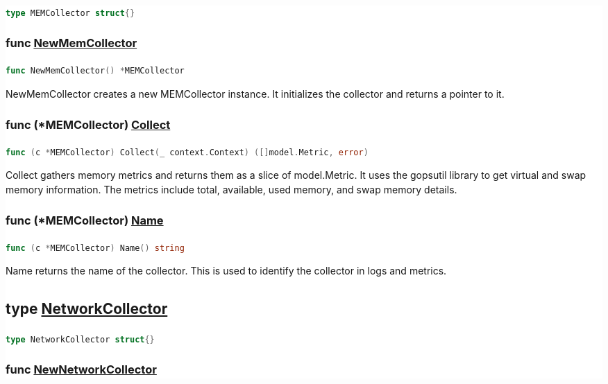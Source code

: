 

```go
type MEMCollector struct{}
```

<a name="NewMemCollector"></a>
### func [NewMemCollector](<https://github.com/aaronlmathis/gosight-agent/blob/main/internal/metrics/metriccollector/system/mem.go#L44>)

```go
func NewMemCollector() *MEMCollector
```

NewMemCollector creates a new MEMCollector instance. It initializes the collector and returns a pointer to it.

<a name="MEMCollector.Collect"></a>
### func \(\*MEMCollector\) [Collect](<https://github.com/aaronlmathis/gosight-agent/blob/main/internal/metrics/metriccollector/system/mem.go#L57>)

```go
func (c *MEMCollector) Collect(_ context.Context) ([]model.Metric, error)
```

Collect gathers memory metrics and returns them as a slice of model.Metric. It uses the gopsutil library to get virtual and swap memory information. The metrics include total, available, used memory, and swap memory details.

<a name="MEMCollector.Name"></a>
### func \(\*MEMCollector\) [Name](<https://github.com/aaronlmathis/gosight-agent/blob/main/internal/metrics/metriccollector/system/mem.go#L50>)

```go
func (c *MEMCollector) Name() string
```

Name returns the name of the collector. This is used to identify the collector in logs and metrics.

<a name="NetworkCollector"></a>
## type [NetworkCollector](<https://github.com/aaronlmathis/gosight-agent/blob/main/internal/metrics/metriccollector/system/network.go#L38>)



```go
type NetworkCollector struct{}
```

<a name="NewNetworkCollector"></a>
### func [NewNetworkCollector](<https://github.com/aaronlmathis/gosight-agent/blob/main/internal/metrics/metriccollector/system/network.go#L45>)
